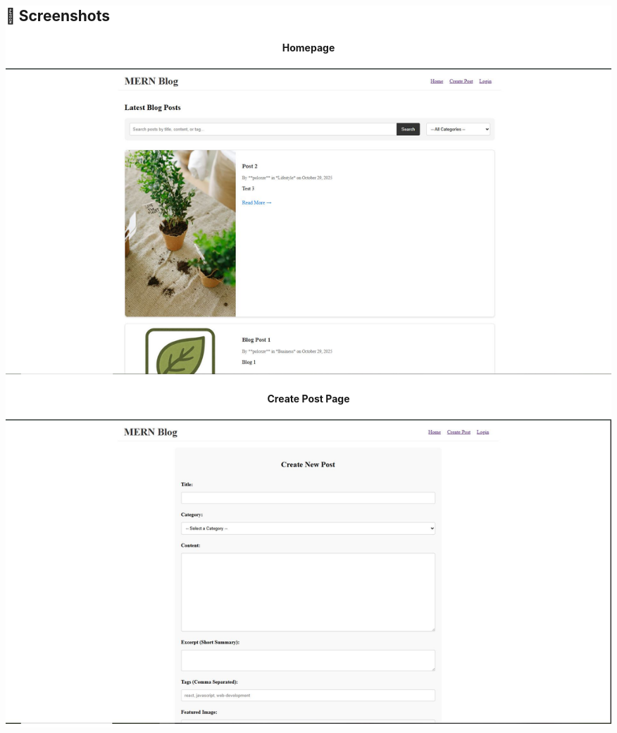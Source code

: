 ## 📸 Screenshots

<div align="center">

#### Homepage
![Homepage](./client/src/assets/Homescreen.JPG)

#### Create Post Page
![Create post page](./client/src/assets/CreatePostPage.JPG)
